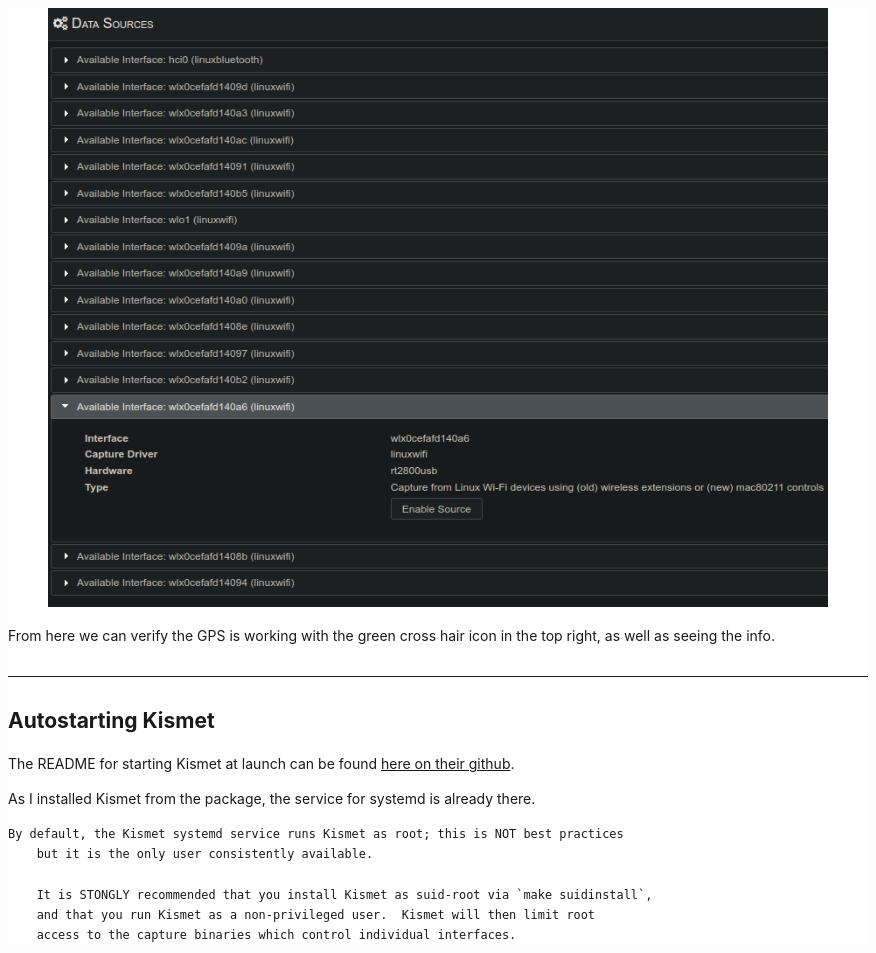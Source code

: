 <figure><img src="../.gitbook/assets/image (7) (3).png" alt=""><figcaption></figcaption></figure>

From here we can verify the GPS is working with the green cross hair icon in the top right, as well as seeing the info.

##

***

## Autostarting Kismet

The README for starting Kismet at launch can be found [here on their github](https://github.com/kismetwireless/kismet/blob/master/packaging/systemd/README).

As I installed Kismet from the package, the service for systemd is already there.

```
By default, the Kismet systemd service runs Kismet as root; this is NOT best practices
    but it is the only user consistently available.

    It is STONGLY recommended that you install Kismet as suid-root via `make suidinstall`,
    and that you run Kismet as a non-privileged user.  Kismet will then limit root 
    access to the capture binaries which control individual interfaces.
```
